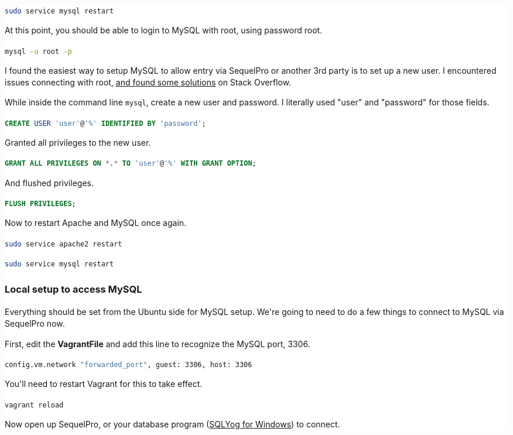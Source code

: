 ```bash
sudo service mysql restart
```

At this point, you should be able to login to MySQL with root, using password root.

```bash
mysql -u root -p
```

I found the easiest way to setup MySQL to allow entry via SequelPro or another 3rd party is to set up a new user. I encountered issues connecting with root, [and found some solutions](https://stackoverflow.com/questions/1559955/host-xxx-xx-xxx-xxx-is-not-allowed-to-connect-to-this-mysql-server) on Stack Overflow.

While inside the command line `mysql`, create a new user and password. I literally used "user" and "password" for those fields.

```sql
CREATE USER 'user'@'%' IDENTIFIED BY 'password';
```

Granted all privileges to the new user.

```sql
GRANT ALL PRIVILEGES ON *.* TO 'user'@'%' WITH GRANT OPTION;
```

And flushed privileges.

```sql
FLUSH PRIVILEGES;
```

Now to restart Apache and MySQL once again.

```bash
sudo service apache2 restart
```

```bash
sudo service mysql restart
```

### Local setup to access MySQL

Everything should be set from the Ubuntu side for MySQL setup. We're going to need to do a few things to connect to MySQL via SequelPro now.

First, edit the **VagrantFile** and add this line to recognize the MySQL port, 3306.

```bash
config.vm.network "forwarded_port", guest: 3306, host: 3306
```

You'll need to restart Vagrant for this to take effect.

```bash
vagrant reload
```

Now open up SequelPro, or your database program ([SQLYog for Windows](https://github.com/webyog/sqlyog-community/wiki/Downloads)) to connect.
